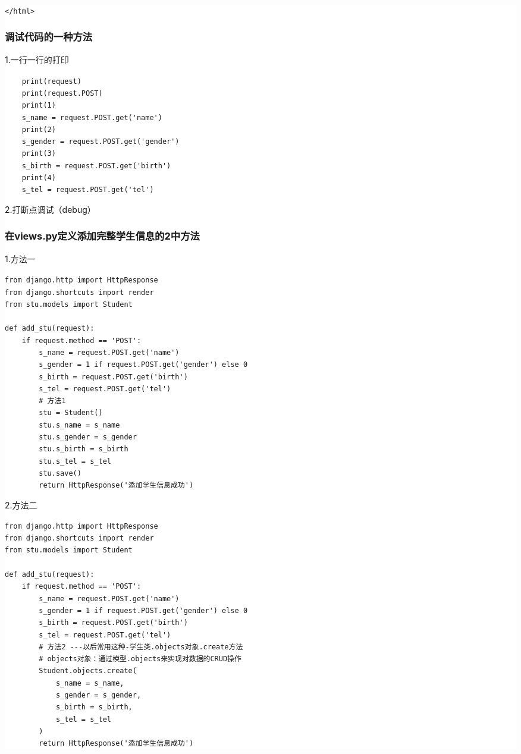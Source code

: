 ```
</html>
```

### 调试代码的一种方法

1.一行一行的打印
```
    print(request)
    print(request.POST)
    print(1)
    s_name = request.POST.get('name')
    print(2)
    s_gender = request.POST.get('gender')
    print(3)
    s_birth = request.POST.get('birth')
    print(4)
    s_tel = request.POST.get('tel')
```
2.打断点调试（debug）

### 在views.py定义添加完整学生信息的2中方法
1.方法一
```
from django.http import HttpResponse
from django.shortcuts import render
from stu.models import Student

def add_stu(request):
    if request.method == 'POST':
        s_name = request.POST.get('name')
        s_gender = 1 if request.POST.get('gender') else 0
        s_birth = request.POST.get('birth')
        s_tel = request.POST.get('tel')
        # 方法1
        stu = Student()
        stu.s_name = s_name
        stu.s_gender = s_gender
        stu.s_birth = s_birth
        stu.s_tel = s_tel
        stu.save()
        return HttpResponse('添加学生信息成功')
```
2.方法二
```
from django.http import HttpResponse
from django.shortcuts import render
from stu.models import Student

def add_stu(request):
    if request.method == 'POST':
        s_name = request.POST.get('name')
        s_gender = 1 if request.POST.get('gender') else 0
        s_birth = request.POST.get('birth')
        s_tel = request.POST.get('tel')
        # 方法2 ---以后常用这种-学生类.objects对象.create方法
        # objects对象：通过模型.objects来实现对数据的CRUD操作
        Student.objects.create(
            s_name = s_name,
            s_gender = s_gender,
            s_birth = s_birth,
            s_tel = s_tel
        )
        return HttpResponse('添加学生信息成功')
```
